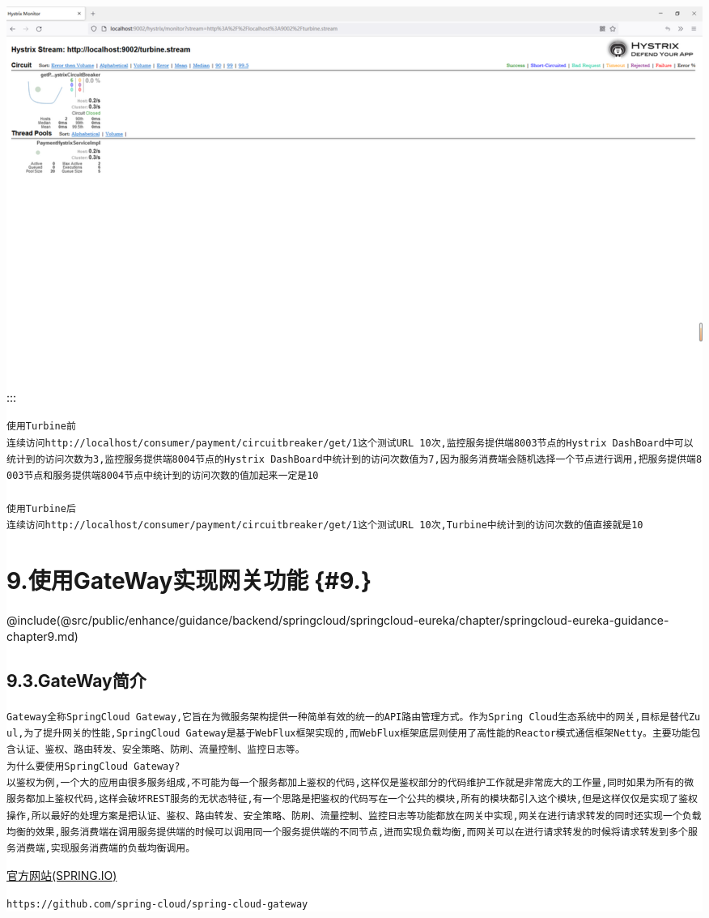 <img src="./images/turbine_mointor_provider_allnode.png"  width="100%"/>
</div>
:::

    使用Turbine前
    连续访问http://localhost/consumer/payment/circuitbreaker/get/1这个测试URL 10次,监控服务提供端8003节点的Hystrix DashBoard中可以统计到的访问次数为3,监控服务提供端8004节点的Hystrix DashBoard中统计到的访问次数值为7,因为服务消费端会随机选择一个节点进行调用,把服务提供端8003节点和服务提供端8004节点中统计到的访问次数的值加起来一定是10

    使用Turbine后
    连续访问http://localhost/consumer/payment/circuitbreaker/get/1这个测试URL 10次,Turbine中统计到的访问次数的值直接就是10

# 9.使用GateWay实现网关功能 {#9.}
@include(@src/public/enhance/guidance/backend/springcloud/springcloud-eureka/chapter/springcloud-eureka-guidance-chapter9.md)
## 9.3.GateWay简介
    Gateway全称SpringCloud Gateway,它旨在为微服务架构提供一种简单有效的统一的API路由管理方式。作为Spring Cloud生态系统中的网关,目标是替代Zuul,为了提升网关的性能,SpringCloud Gateway是基于WebFlux框架实现的,而WebFlux框架底层则使用了高性能的Reactor模式通信框架Netty。主要功能包含认证、鉴权、路由转发、安全策略、防刷、流量控制、监控日志等。
    为什么要使用SpringCloud Gateway?
    以鉴权为例,一个大的应用由很多服务组成,不可能为每一个服务都加上鉴权的代码,这样仅是鉴权部分的代码维护工作就是非常庞大的工作量,同时如果为所有的微服务都加上鉴权代码,这样会破坏REST服务的无状态特征,有一个思路是把鉴权的代码写在一个公共的模块,所有的模块都引入这个模块,但是这样仅仅是实现了鉴权操作,所以最好的处理方案是把认证、鉴权、路由转发、安全策略、防刷、流量控制、监控日志等功能都放在网关中实现,网关在进行请求转发的同时还实现一个负载均衡的效果,服务消费端在调用服务提供端的时候可以调用同一个服务提供端的不同节点,进而实现负载均衡,而网关可以在进行请求转发的时候将请求转发到多个服务消费端,实现服务消费端的负载均衡调用。

<a href="https://github.com/spring-cloud/spring-cloud-gateway" target="_blank">官方网站(SPRING.IO)</a>
```
https://github.com/spring-cloud/spring-cloud-gateway
```
